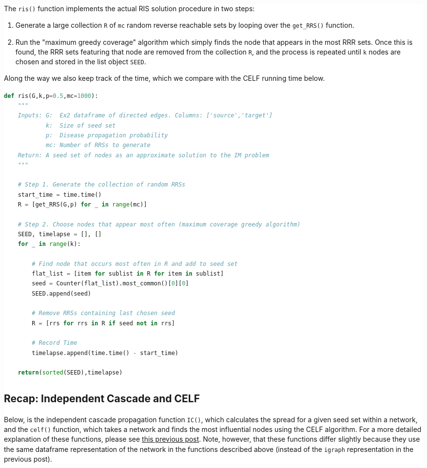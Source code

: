 The `ris()` function implements the actual RIS solution procedure in two steps:

1. Generate a large collection `R` of `mc` random reverse reachable sets by looping over the `get_RRS()` function.

2. Run the "maximum greedy coverage" algorithm which simply finds the node that appears in the most RRR sets. Once this is found, the RRR sets featuring that node are removed from the collection `R`, and the process is repeated until `k` nodes are chosen and stored in the list object `SEED`.

Along the way we also keep track of the time, which we compare with the CELF running time below.


```python
def ris(G,k,p=0.5,mc=1000):    
    """
    Inputs: G:  Ex2 dataframe of directed edges. Columns: ['source','target']
            k:  Size of seed set
            p:  Disease propagation probability
            mc: Number of RRSs to generate
    Return: A seed set of nodes as an approximate solution to the IM problem
    """
    
    # Step 1. Generate the collection of random RRSs
    start_time = time.time()
    R = [get_RRS(G,p) for _ in range(mc)]

    # Step 2. Choose nodes that appear most often (maximum coverage greedy algorithm)
    SEED, timelapse = [], []
    for _ in range(k):
        
        # Find node that occurs most often in R and add to seed set
        flat_list = [item for sublist in R for item in sublist]
        seed = Counter(flat_list).most_common()[0][0]
        SEED.append(seed)
        
        # Remove RRSs containing last chosen seed 
        R = [rrs for rrs in R if seed not in rrs]
        
        # Record Time
        timelapse.append(time.time() - start_time)
    
    return(sorted(SEED),timelapse)
```

## Recap: Independent Cascade and CELF

Below, is the independent cascade propagation function `IC()`, which calculates the spread for a given seed set within a network, and the `celf()` function, which takes a network and finds the most influential nodes using the CELF algorithm. For a more detailed explanation of these functions, please see [this previous post](http://hautahi.com/im_greedycelf). Note, however, that these functions differ slightly because they use the same dataframe representation of the network in the functions described above (instead of the `igraph` representation in the previous post).

